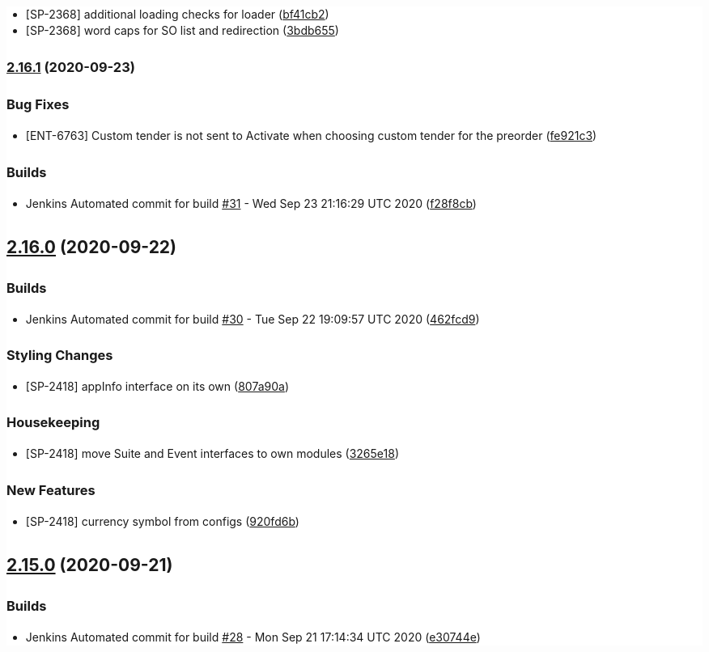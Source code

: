 - [SP-2368] additional loading checks for loader ([bf41cb2](https://bitbucket.org/appetize_backend/preorder-portal/commit/bf41cb208bc7467ad19f8ce7faa2d02bcd9ffa83))
- [SP-2368] word caps for SO list and redirection ([3bdb655](https://bitbucket.org/appetize_backend/preorder-portal/commit/3bdb655e20e067bf61389dacbefc4a539ff9871b))

### [2.16.1](https://bitbucket.org/appetize_backend/preorder-portal/compare/2.16.0...2.16.1) (2020-09-23)

### Bug Fixes

- [ENT-6763] Custom tender is not sent to Activate when choosing custom tender for the preorder ([fe921c3](https://bitbucket.org/appetize_backend/preorder-portal/commit/fe921c3cb60e295203ffd070c241324f3b4c218e))

### Builds

- Jenkins Automated commit for build [#31](https://bitbucket.org/appetize_backend/preorder-portal/issues/31) - Wed Sep 23 21:16:29 UTC 2020 ([f28f8cb](https://bitbucket.org/appetize_backend/preorder-portal/commit/f28f8cb1183cb1c813b81cd8dd0165eb85cc6b8f))

## [2.16.0](https://bitbucket.org/appetize_backend/preorder-portal/compare/2.15.0...2.16.0) (2020-09-22)

### Builds

- Jenkins Automated commit for build [#30](https://bitbucket.org/appetize_backend/preorder-portal/issues/30) - Tue Sep 22 19:09:57 UTC 2020 ([462fcd9](https://bitbucket.org/appetize_backend/preorder-portal/commit/462fcd975cb80e0e2c87825c0dd4119809fd891c))

### Styling Changes

- [SP-2418] appInfo interface on its own ([807a90a](https://bitbucket.org/appetize_backend/preorder-portal/commit/807a90a4d070cad8db8ac888388cddbf543046ec))

### Housekeeping

- [SP-2418] move Suite and Event interfaces to own modules ([3265e18](https://bitbucket.org/appetize_backend/preorder-portal/commit/3265e18dfde486dc919f1abb9b6b42e6144bcbcd))

### New Features

- [SP-2418] currency symbol from configs ([920fd6b](https://bitbucket.org/appetize_backend/preorder-portal/commit/920fd6b06d5cf9325be31eeb44c8a1c65cace771))

## [2.15.0](https://bitbucket.org/appetize_backend/preorder-portal/compare/2.14.0...2.15.0) (2020-09-21)

### Builds

- Jenkins Automated commit for build [#28](https://bitbucket.org/appetize_backend/preorder-portal/issues/28) - Mon Sep 21 17:14:34 UTC 2020 ([e30744e](https://bitbucket.org/appetize_backend/preorder-portal/commit/e30744eebc054abdd41795e7e1f80afdc3566b17))
